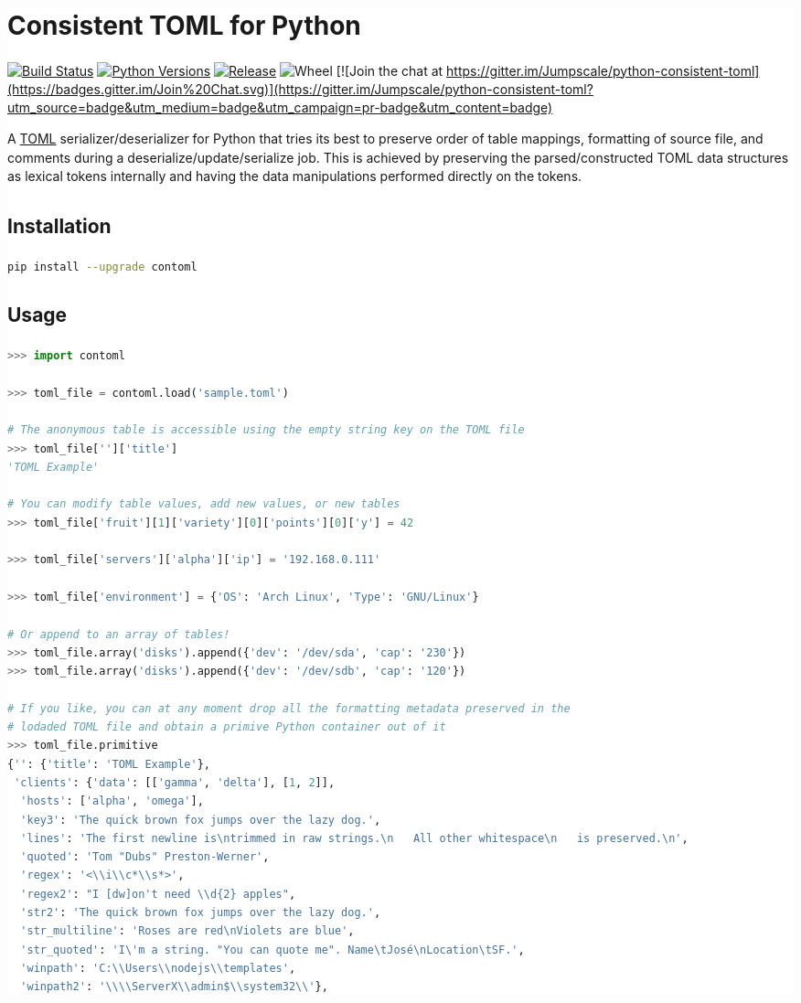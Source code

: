# Consistent TOML for Python

[![Build Status](https://travis-ci.org/Jumpscale/python-consistent-toml.svg?branch=master)](https://travis-ci.org/Jumpscale/python-consistent-toml)
[![Python Versions](https://img.shields.io/pypi/pyversions/contoml.svg)](https://pypi.python.org/pypi/contoml)
[![Release](https://img.shields.io/pypi/v/contoml.svg)](https://pypi.python.org/pypi/contoml)
![Wheel](https://img.shields.io/pypi/wheel/contoml.svg)
[![Join the chat at https://gitter.im/Jumpscale/python-consistent-toml](https://badges.gitter.im/Join%20Chat.svg)](https://gitter.im/Jumpscale/python-consistent-toml?utm_source=badge&utm_medium=badge&utm_campaign=pr-badge&utm_content=badge)


A [TOML](https://github.com/toml-lang/toml) serializer/deserializer for Python that tries its best to preserve order of table mappings, formatting of source file, and comments during a deserialize/update/serialize job. This is achieved by preserving the parsed/constructed TOML data structures as lexical tokens internally and having the data manipulations performed directly on the tokens.

## Installation ##
```bash
pip install --upgrade contoml
```

## Usage ##

```python
>>> import contoml

>>> toml_file = contoml.load('sample.toml')

# The anonymous table is accessible using the empty string key on the TOML file
>>> toml_file['']['title']
'TOML Example'

# You can modify table values, add new values, or new tables
>>> toml_file['fruit'][1]['variety'][0]['points'][0]['y'] = 42

>>> toml_file['servers']['alpha']['ip'] = '192.168.0.111'

>>> toml_file['environment'] = {'OS': 'Arch Linux', 'Type': 'GNU/Linux'}

# Or append to an array of tables!
>>> toml_file.array('disks').append({'dev': '/dev/sda', 'cap': '230'})
>>> toml_file.array('disks').append({'dev': '/dev/sdb', 'cap': '120'})

# If you like, you can at any moment drop all the formatting metadata preserved in the 
# lodaded TOML file and obtain a primive Python container out of it
>>> toml_file.primitive
{'': {'title': 'TOML Example'},
 'clients': {'data': [['gamma', 'delta'], [1, 2]],
  'hosts': ['alpha', 'omega'],
  'key3': 'The quick brown fox jumps over the lazy dog.',
  'lines': 'The first newline is\ntrimmed in raw strings.\n   All other whitespace\n   is preserved.\n',
  'quoted': 'Tom "Dubs" Preston-Werner',
  'regex': '<\\i\\c*\\s*>',
  'regex2': "I [dw]on't need \\d{2} apples",
  'str2': 'The quick brown fox jumps over the lazy dog.',
  'str_multiline': 'Roses are red\nViolets are blue',
  'str_quoted': 'I\'m a string. "You can quote me". Name\tJosé\nLocation\tSF.',
  'winpath': 'C:\\Users\\nodejs\\templates',
  'winpath2': '\\\\ServerX\\admin$\\system32\\'},
```